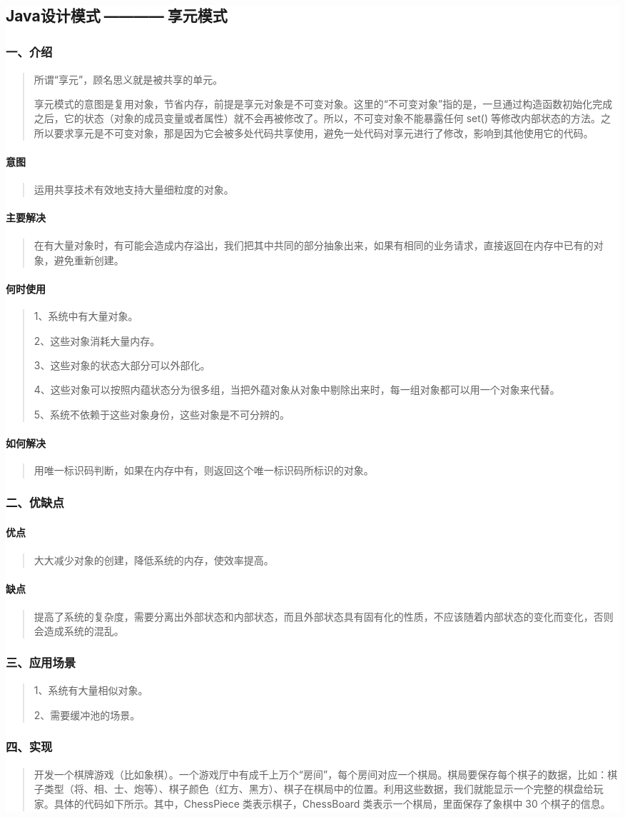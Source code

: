 ## Java设计模式 ————  享元模式

### 一、介绍

> 所谓“享元”，顾名思义就是被共享的单元。
>
> 享元模式的意图是复用对象，节省内存，前提是享元对象是不可变对象。这里的“不可变对象”指的是，一旦通过构造函数初始化完成之后，它的状态（对象的成员变量或者属性）就不会再被修改了。所以，不可变对象不能暴露任何 set() 等修改内部状态的方法。之所以要求享元是不可变对象，那是因为它会被多处代码共享使用，避免一处代码对享元进行了修改，影响到其他使用它的代码。

#### 意图

> 运用共享技术有效地支持大量细粒度的对象。

#### 主要解决

> 在有大量对象时，有可能会造成内存溢出，我们把其中共同的部分抽象出来，如果有相同的业务请求，直接返回在内存中已有的对象，避免重新创建。

#### 何时使用

> 1、系统中有大量对象。 
>
> 2、这些对象消耗大量内存。 
>
> 3、这些对象的状态大部分可以外部化。 
>
> 4、这些对象可以按照内蕴状态分为很多组，当把外蕴对象从对象中剔除出来时，每一组对象都可以用一个对象来代替。 
>
> 5、系统不依赖于这些对象身份，这些对象是不可分辨的。

#### 如何解决

> 用唯一标识码判断，如果在内存中有，则返回这个唯一标识码所标识的对象。

### 二、优缺点

#### 优点

> 大大减少对象的创建，降低系统的内存，使效率提高。

#### 缺点

> 提高了系统的复杂度，需要分离出外部状态和内部状态，而且外部状态具有固有化的性质，不应该随着内部状态的变化而变化，否则会造成系统的混乱。

### 三、应用场景

> 1、系统有大量相似对象。 
>
> 2、需要缓冲池的场景。

### 四、实现

> 开发一个棋牌游戏（比如象棋）。一个游戏厅中有成千上万个“房间”，每个房间对应一个棋局。棋局要保存每个棋子的数据，比如：棋子类型（将、相、士、炮等）、棋子颜色（红方、黑方）、棋子在棋局中的位置。利用这些数据，我们就能显示一个完整的棋盘给玩家。具体的代码如下所示。其中，ChessPiece 类表示棋子，ChessBoard 类表示一个棋局，里面保存了象棋中 30 个棋子的信息。
